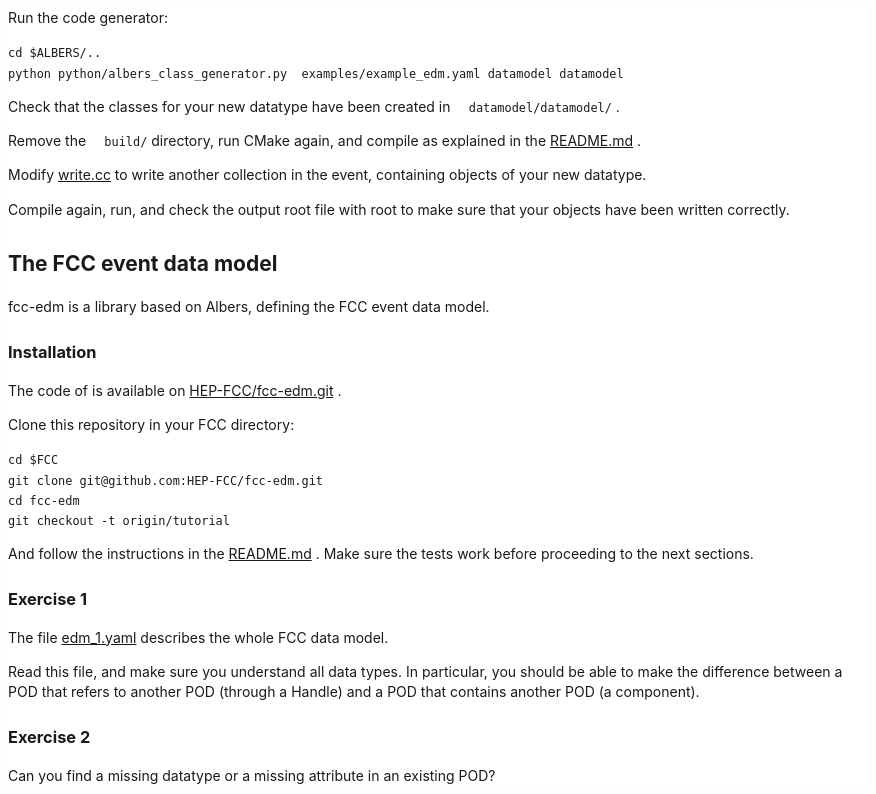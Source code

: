 Run the code generator:

    cd $ALBERS/..
    python python/albers_class_generator.py  examples/example_edm.yaml datamodel datamodel

Check that the classes for your new datatype have been created in
`  datamodel/datamodel/` .

Remove the `  build/` directory, run CMake again, and compile as
explained in the
[README.md](https://github.com/HEP-FCC/albers-core/blob/tutorial/README.md)
.

Modify
[write.cc](https://github.com/HEP-FCC/albers-core/blob/tutorial/examples/write.cc)
to write another collection in the event, containing objects of your new
datatype.

Compile again, run, and check the output root file with root to make
sure that your objects have been written correctly.

[]() The FCC event data model
-----------------------------

fcc-edm is a library based on Albers, defining the FCC event data model.

### []() Installation

The code of is available on
[HEP-FCC/fcc-edm.git](https://github.com/HEP-FCC/fcc-edm) .

Clone this repository in your FCC directory:

    cd $FCC
    git clone git@github.com:HEP-FCC/fcc-edm.git
    cd fcc-edm
    git checkout -t origin/tutorial

And follow the instructions in the
[README.md](https://github.com/HEP-FCC/fcc-edm/blob/tutorial/README.md)
. Make sure the tests work before proceeding to the next sections.

### []() Exercise 1

The file
[edm\_1.yaml](https://github.com/HEP-FCC/fcc-edm/blob/tutorial/edm_1.yaml)
describes the whole FCC data model.

Read this file, and make sure you understand all data types. In
particular, you should be able to make the difference between a POD that
refers to another POD (through a Handle) and a POD that contains another
POD (a component).

### []() Exercise 2

Can you find a missing datatype or a missing attribute in an existing
POD?
